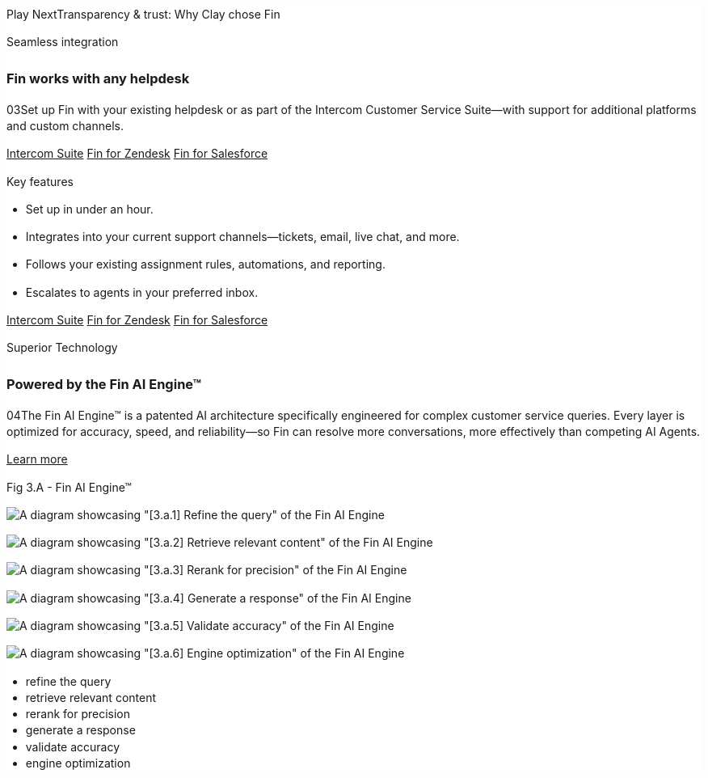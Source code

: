 Play NextTransparency & trust: Why Clay chose Fin

Seamless integration

### Fin works with any helpdesk

03Set up Fin with your existing helpdesk or as part of the Intercom Customer Service Suite—with support for additional platforms and custom channels.

[Intercom Suite](https://www.intercom.com/suite) [Fin for Zendesk](https://fin.ai/zendesk-integration) [Fin for Salesforce](https://fin.ai/salesforce-integration)

Key features

- Set up in under an hour.

- Integrates into your current support channels—tickets, email, live chat, and more.

- Follows your existing assignment rules, automations, and reporting.

- Escalates to agents in your preferred inbox.


[Intercom Suite](https://www.intercom.com/suite) [Fin for Zendesk](https://fin.ai/zendesk-integration) [Fin for Salesforce](https://fin.ai/salesforce-integration)

Superior Technology

### Powered by the Fin AI Engine™

04The Fin AI Engine™ is a patented AI architecture specifically engineered for complex customer service queries. Every layer is optimized for accuracy, speed, and reliability—so Fin can resolve more conversations, more effectively than competing AI Agents.

[Learn more](https://fin.ai/ai-engine)

Fig 3.A -  Fin AI Engine™

![A diagram showcasing "[3.a.1] Refine the query" of the Fin AI Engine](https://fin.ai/img/home/ai-engine-1.svg)

![A diagram showcasing "[3.a.2] Retrieve relevant content" of the Fin AI Engine](https://fin.ai/img/home/ai-engine-2.svg)

![A diagram showcasing "[3.a.3] Rerank for precision" of the Fin AI Engine](https://fin.ai/img/home/ai-engine-3.svg)

![A diagram showcasing "[3.a.4] Generate a response" of the Fin AI Engine](https://fin.ai/img/home/ai-engine-4.svg)

![A diagram showcasing "[3.a.5] Validate accuracy" of the Fin AI Engine](https://fin.ai/img/home/ai-engine-5.svg)

![A diagram showcasing "[3.a.6] Engine optimization" of the Fin AI Engine](https://fin.ai/img/home/ai-engine-6.svg)

- refine the query
- retrieve relevant content
- rerank for precision
- generate a response
- validate accuracy
- engine optimization
